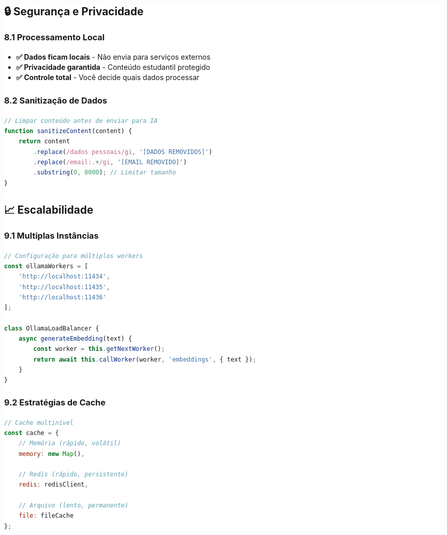 ## 🔒 Segurança e Privacidade

### 8.1 Processamento Local

- **✅ Dados ficam locais** - Não envia para serviços externos
- **✅ Privacidade garantida** - Conteúdo estudantil protegido
- **✅ Controle total** - Você decide quais dados processar

### 8.2 Sanitização de Dados

```javascript
// Limpar conteúdo antes de enviar para IA
function sanitizeContent(content) {
    return content
        .replace(/dados pessoais/gi, '[DADOS REMOVIDOS]')
        .replace(/email:.+/gi, '[EMAIL REMOVIDO]')
        .substring(0, 8000); // Limitar tamanho
}
```

## 📈 Escalabilidade

### 9.1 Multiplas Instâncias

```javascript
// Configuração para múltiplos workers
const ollamaWorkers = [
    'http://localhost:11434',
    'http://localhost:11435',
    'http://localhost:11436'
];

class OllamaLoadBalancer {
    async generateEmbedding(text) {
        const worker = this.getNextWorker();
        return await this.callWorker(worker, 'embeddings', { text });
    }
}
```

### 9.2 Estratégias de Cache

```javascript
// Cache multinível
const cache = {
    // Memória (rápido, volátil)
    memory: new Map(),

    // Redis (rápido, persistente)
    redis: redisClient,

    // Arquivo (lento, permanente)
    file: fileCache
};
```
